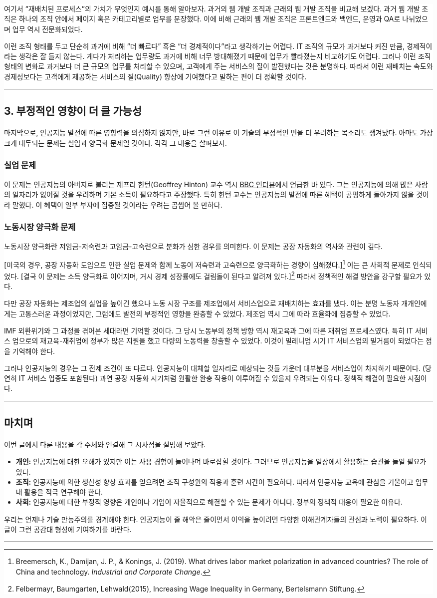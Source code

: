 여기서 “재배치된 프로세스”의 가치가 무엇인지 예시를 통해 알아보자. 과거의 웹 개발 조직과 근래의 웹 개발 조직을 비교해 보겠다. 과거 웹 개발 조직은 하나의 조직 안에서 페이지 혹은 카테고리별로 업무를 분장했다. 이에 비해 근래의 웹 개발 조직은 프론트엔드와 백엔드, 운영과 QA로 나뉘었으며 업무 역시 전문화되었다.

이런 조직 형태를 두고 단순히 과거에 비해 “더 빠르다” 혹은 “더 경제적이다”라고 생각하기는 어렵다. IT 조직의 규모가 과거보다 커진 만큼, 경제적이라는 생각은 잘 들지 않는다. 게다가 처리하는 업무량도 과거에 비해 너무 방대해졌기 때문에 업무가 빨라졌는지 비교하기도 어렵다. 그러나 이런 조직 형태의 변화로 과거보다 더 큰 규모의 업무를 처리할 수 있으며, 고객에게 주는 서비스의 질이 발전했다는 것은 분명하다. 따라서 이런 재배치는 속도와 경제성보다는 고객에게 제공하는 서비스의 질(Quality) 향상에 기여했다고 말하는 편이 더 정확할 것이다.

---

## 3. 부정적인 영향이 더 클 가능성

마지막으로, 인공지능 발전에 따른 영향력을 의심하지 않지만, 바로 그런 이유로 이 기술의 부정적인 면을 더 우려하는 목소리도 생겨났다. 아마도 가장 크게 대두되는 문제는 실업과 양극화 문제일 것이다. 각각 그 내용을 살펴보자.

### 실업 문제

이 문제는 인공지능의 아버지로 불리는 제프리 힌턴(Geoffrey Hinton) 교수 역시 [<FontIcon icon="fas fa-globe"/>BBC 인터뷰](https://bbc.com/news/articles/cnd607ekl99o)에서 언급한 바 있다. 그는 인공지능에 의해 많은 사람의 일자리가 없어질 것을 우려하며 기본 소득이 필요하다고 주장했다. 특히 힌턴 교수는 인공지능의 발전에 따른 혜택이 공평하게 돌아가지 않을 것이라 말했다. 이 혜택이 일부 부자에 집중될 것이라는 우려는 곱씹어 볼 만하다.

### 노동시장 양극화 문제

노동시장 양극화란 저임금-저숙련과 고임금-고숙련으로 분화가 심한 경우를 의미한다. 이 문제는 공장 자동화의 역사와 관련이 깊다.

[미국의 경우, 공장 자동화 도입으로 인한 실업 문제와 함께 노동이 저숙련과 고숙련으로 양극화하는 경향이 심해졌다.][^7] 이는 큰 사회적 문제로 인식되었다. [결국 이 문제는 소득 양극화로 이어지며, 거시 경제 성장률에도 걸림돌이 된다고 알려져 있다.][^8] 따라서 정책적인 해결 방안을 강구할 필요가 있다.

다만 공장 자동화는 제조업의 실업을 높이긴 했으나 노동 시장 구조를 제조업에서 서비스업으로 재배치하는 효과를 냈다. 이는 분명 노동자 개개인에게는 고통스러운 과정이었지만, 그럼에도 발전의 부정적인 영향을 완충할 수 있었다. 제조업 역시 그에 따라 효율화에 집중할 수 있었다.

IMF 외환위기와 그 과정을 겪어본 세대라면 기억할 것이다. 그 당시 노동부의 정책 방향 역시 재교육과 그에 따른 재취업 프로세스였다. 특히 IT 서비스 업으로의 재교육-재취업에 정부가 많은 지원을 했고 다량의 노동력을 창출할 수 있었다. 이것이 밀레니엄 시기 IT 서비스업의 밑거름이 되었다는 점을 기억해야 한다.

그러나 인공지능의 경우는 그 전제 조건이 또 다르다. 인공지능이 대체할 일자리로 예상되는 것들 가운데 대부분을 서비스업이 차지하기 때문이다. (당연히 IT 서비스 업종도 포함된다) 과연 공장 자동화 시기처럼 원활한 완충 작용이 이루어질 수 있을지 우려되는 이유다. 정책적 해결이 필요한 시점이다.

---

## 마치며

이번 글에서 다룬 내용을 각 주체와 연결해 그 시사점을 설명해 보았다.

- **개인:** 인공지능에 대한 오해가 있지만 이는 사용 경험이 늘어나며 바로잡힐 것이다. 그러므로 인공지능을 일상에서 활용하는 습관을 들일 필요가 있다.
- **조직:** 인공지능에 의한 생산성 향상 효과를 얻으려면 조직 구성원의 적응과 훈련 시간이 필요하다. 따라서 인공지능 교육에 관심을 기울이고 업무 내 활용을 적극 연구해야 한다.
- **사회:** 인공지능에 대한 부정적 영향은 개인이나 기업이 자율적으로 해결할 수 있는 문제가 아니다. 정부의 정책적 대응이 필요한 이유다.

우리는 언제나 기술 만능주의를 경계해야 한다. 인공지능이 줄 해악은 줄이면서 이익을 높이려면 다양한 이해관계자들의 관심과 노력이 필요하다. 이 글이 그런 공감대 형성에 기여하기를 바란다.

---

[^1]: Hicks, M. T., Humphries, J., & Slater, J. (2024). ChatGPT is bullshit. Ethics and Information Technology.
[^2]: Solow, R. (1987). We'd better watch out. New York Times Book Review.
[^3]: 그랜저 인과관계란 시차적 관계를 말한다. 예컨대 현재의 Y는 과거의 X에 의해 영향을 받는 관계이다.
[^4]: Brynjolfsson, E., Rock, D., & Syverson, C. (2019). Artificial intelligence and the modern productivity paradox. The economics of artificial intelligence: An agenda.
[^5]: Gerbert, P., & Spira, M. (2019). Learning to love the AI bubble. MIT Sloan Management Review.
[^6]: Brynjolfsson, E., & Hitt, L. M. (2003). Computing productivity: Firm-level evidence. Review of economics and statistics, 85(4), 793-808.
[^7]: Breemersch, K., Damijan, J. P., & Konings, J. (2019). What drives labor market polarization in advanced countries? The role of China and technology. *Industrial and Corporate Change*.
[^8]: Felbermayr, Baumgarten, Lehwald(2015), Increasing Wage Inequality in Germany, Bertelsmann Stiftung.